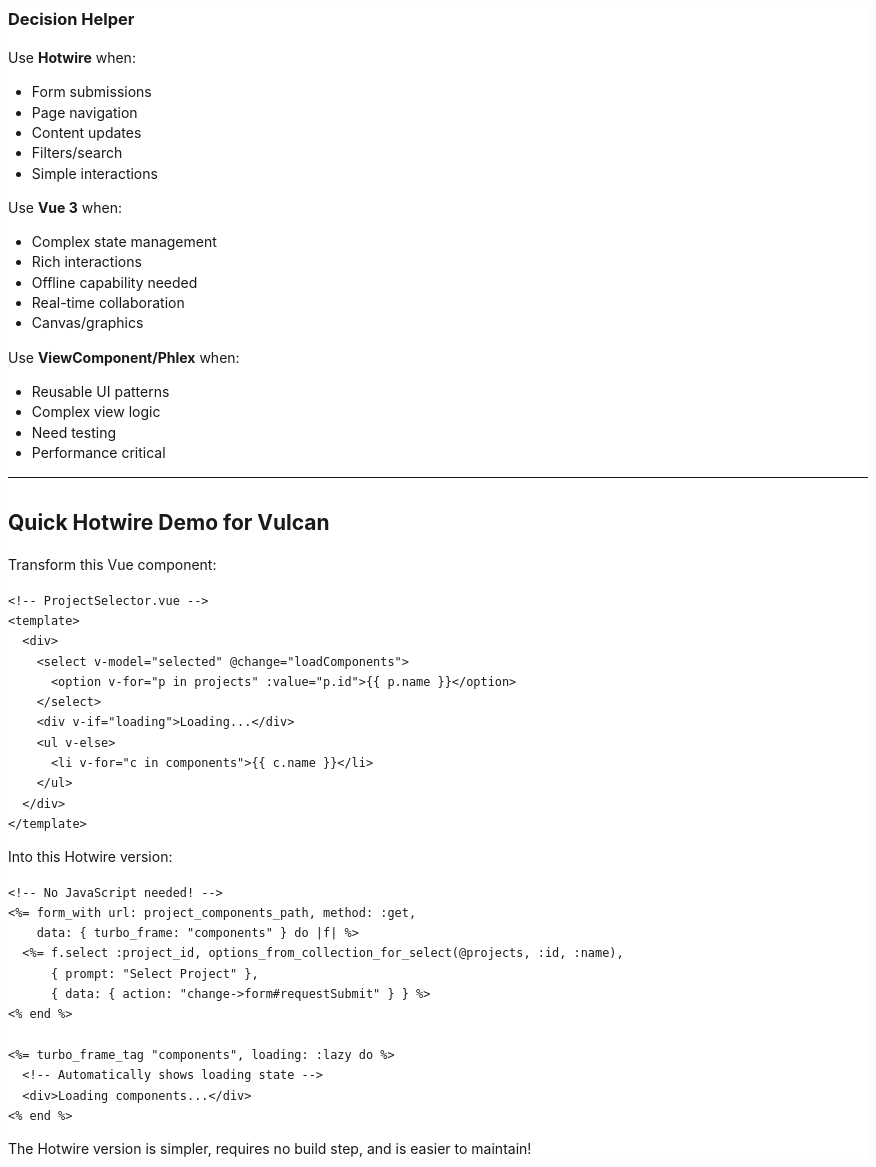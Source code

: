 ### Decision Helper

Use **Hotwire** when:
- Form submissions
- Page navigation  
- Content updates
- Filters/search
- Simple interactions

Use **Vue 3** when:
- Complex state management
- Rich interactions
- Offline capability needed
- Real-time collaboration
- Canvas/graphics

Use **ViewComponent/Phlex** when:
- Reusable UI patterns
- Complex view logic
- Need testing
- Performance critical

---

## Quick Hotwire Demo for Vulcan

Transform this Vue component:
```vue
<!-- ProjectSelector.vue -->
<template>
  <div>
    <select v-model="selected" @change="loadComponents">
      <option v-for="p in projects" :value="p.id">{{ p.name }}</option>
    </select>
    <div v-if="loading">Loading...</div>
    <ul v-else>
      <li v-for="c in components">{{ c.name }}</li>
    </ul>
  </div>
</template>
```

Into this Hotwire version:
```erb
<!-- No JavaScript needed! -->
<%= form_with url: project_components_path, method: :get,
    data: { turbo_frame: "components" } do |f| %>
  <%= f.select :project_id, options_from_collection_for_select(@projects, :id, :name),
      { prompt: "Select Project" },
      { data: { action: "change->form#requestSubmit" } } %>
<% end %>

<%= turbo_frame_tag "components", loading: :lazy do %>
  <!-- Automatically shows loading state -->
  <div>Loading components...</div>
<% end %>
```

The Hotwire version is simpler, requires no build step, and is easier to maintain!